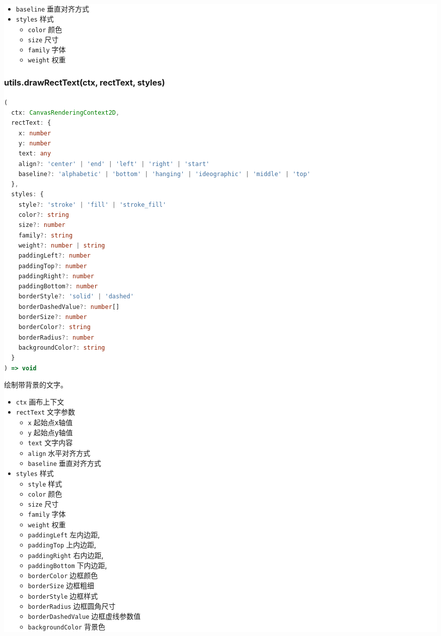   - `baseline` 垂直对齐方式
- `styles` 样式
  - `color` 颜色
  - `size` 尺寸
  - `family` 字体
  - `weight` 权重
  
### utils.drawRectText(ctx, rectText, styles)
```typescript
(
  ctx: CanvasRenderingContext2D,
  rectText: {
    x: number
    y: number
    text: any
    align?: 'center' | 'end' | 'left' | 'right' | 'start'
    baseline?: 'alphabetic' | 'bottom' | 'hanging' | 'ideographic' | 'middle' | 'top'
  },
  styles: {
    style?: 'stroke' | 'fill' | 'stroke_fill'
    color?: string
    size?: number
    family?: string
    weight?: number | string
    paddingLeft?: number
    paddingTop?: number
    paddingRight?: number
    paddingBottom?: number
    borderStyle?: 'solid' | 'dashed'
    borderDashedValue?: number[]
    borderSize?: number
    borderColor?: string
    borderRadius?: number
    backgroundColor?: string
  }
) => void
```
绘制带背景的文字。
- `ctx` 画布上下文
- `rectText` 文字参数
  - `x` 起始点x轴值
  - `y` 起始点y轴值
  - `text` 文字内容
  - `align` 水平对齐方式
  - `baseline` 垂直对齐方式
- `styles` 样式
  - `style` 样式
  - `color` 颜色
  - `size` 尺寸
  - `family` 字体
  - `weight` 权重
  - `paddingLeft` 左内边距,
  - `paddingTop` 上内边距,
  - `paddingRight` 右内边距,
  - `paddingBottom` 下内边距,
  - `borderColor` 边框颜色
  - `borderSize` 边框粗细
  - `borderStyle` 边框样式
  - `borderRadius` 边框圆角尺寸
  - `borderDashedValue` 边框虚线参数值
  - `backgroundColor` 背景色
